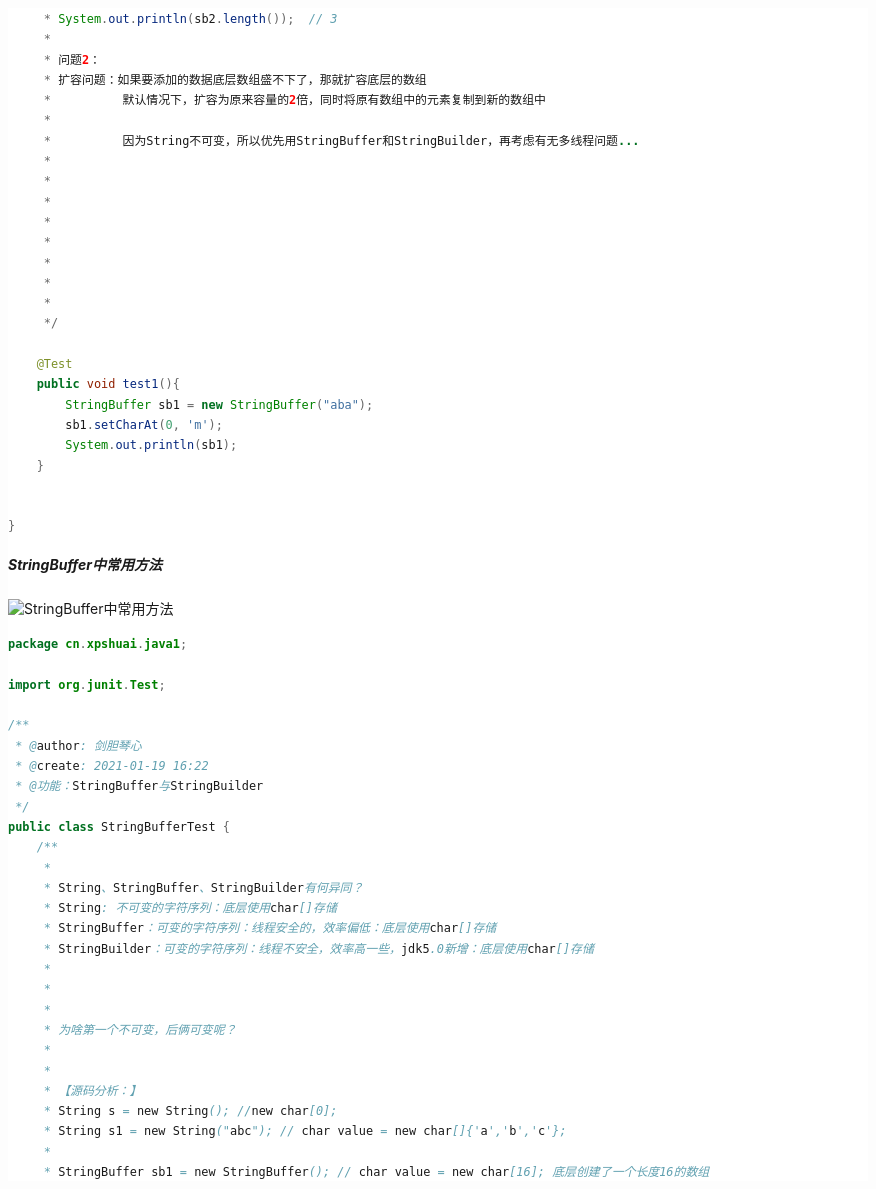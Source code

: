 ```java
     * System.out.println(sb2.length());  // 3
     *
     * 问题2：
     * 扩容问题：如果要添加的数据底层数组盛不下了，那就扩容底层的数组
     *          默认情况下，扩容为原来容量的2倍，同时将原有数组中的元素复制到新的数组中
     *
     *          因为String不可变，所以优先用StringBuffer和StringBuilder，再考虑有无多线程问题...
     *
     *
     *
     *
     *
     *
     *
     *
     */

    @Test
    public void test1(){
        StringBuffer sb1 = new StringBuffer("aba");
        sb1.setCharAt(0, 'm');
        System.out.println(sb1);
    }


}

```



##### StringBuffer中常用方法

![StringBuffer中常用方法](https://image.geoer.cn/StringBuffer%E4%B8%AD%E5%B8%B8%E7%94%A8%E6%96%B9%E6%B3%95.jpg)



```java
package cn.xpshuai.java1;

import org.junit.Test;

/**
 * @author: 剑胆琴心
 * @create: 2021-01-19 16:22
 * @功能：StringBuffer与StringBuilder
 */
public class StringBufferTest {
    /**
     *
     * String、StringBuffer、StringBuilder有何异同？
     * String: 不可变的字符序列：底层使用char[]存储
     * StringBuffer：可变的字符序列：线程安全的，效率偏低：底层使用char[]存储
     * StringBuilder：可变的字符序列：线程不安全，效率高一些，jdk5.0新增：底层使用char[]存储
     *
     *
     *
     * 为啥第一个不可变，后俩可变呢？
     *
     *
     * 【源码分析：】
     * String s = new String(); //new char[0];
     * String s1 = new String("abc"); // char value = new char[]{'a','b','c'};
     *
     * StringBuffer sb1 = new StringBuffer(); // char value = new char[16]; 底层创建了一个长度16的数组
```